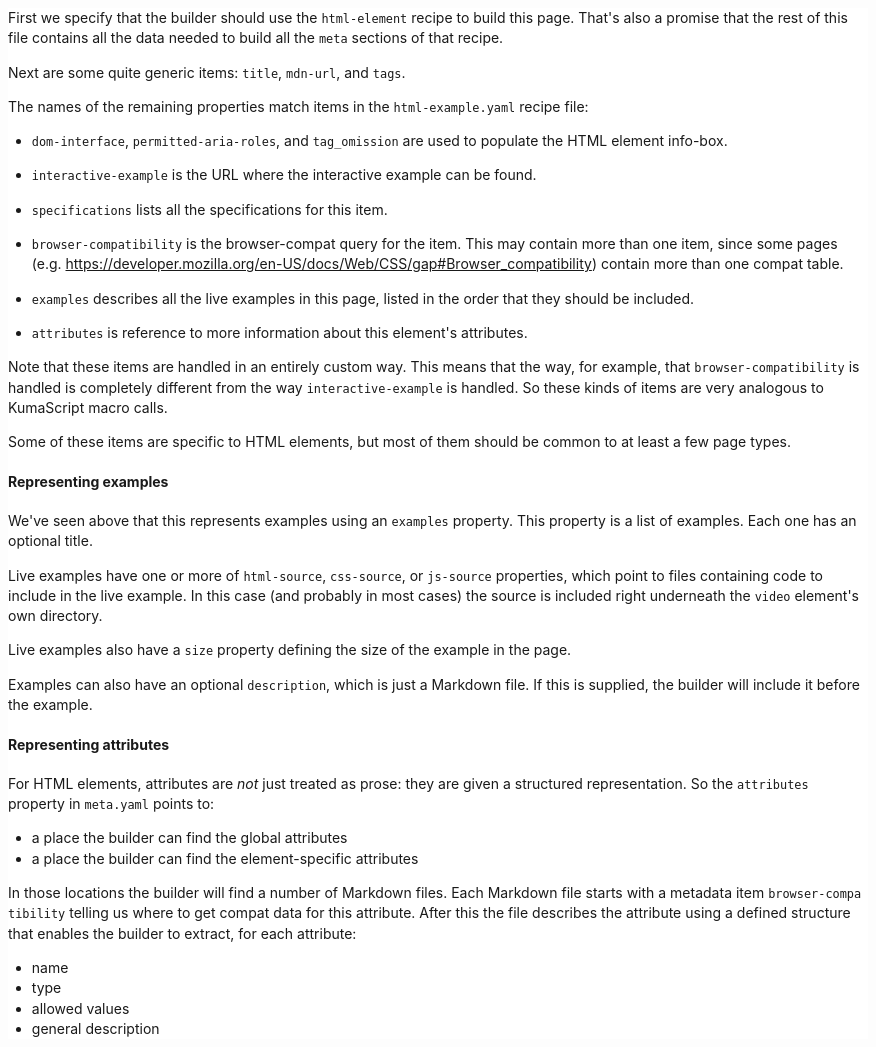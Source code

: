 First we specify that the builder should use the `html-element` recipe to build this page. That's also a promise that the rest of this file contains all the data needed to build all the `meta` sections of that recipe.

Next are some quite generic items: `title`, `mdn-url`, and `tags`.

The names of the remaining properties match items in the `html-example.yaml` recipe file:

- `dom-interface`, `permitted-aria-roles`, and `tag_omission` are used to populate the HTML element info-box.

- `interactive-example` is the URL where the interactive example can be found.

- `specifications` lists all the specifications for this item.

- `browser-compatibility` is the browser-compat query for the item. This may contain more than one item, since some pages (e.g. https://developer.mozilla.org/en-US/docs/Web/CSS/gap#Browser_compatibility) contain more than one compat table.

- `examples` describes all the live examples in this page, listed in the order that they should be included.

- `attributes` is reference to more information about this element's attributes.

Note that these items are handled in an entirely custom way. This means that the way, for example, that `browser-compatibility` is handled is completely different from the way `interactive-example` is handled. So these kinds of items are very analogous to KumaScript macro calls.

Some of these items are specific to HTML elements, but most of them should be common to at least a few page types.

#### Representing examples

We've seen above that this represents examples using an `examples` property. This property is a list of examples. Each one has an optional title.

Live examples have one or more of `html-source`, `css-source`, or `js-source` properties, which point to files containing code to include in the live example. In this case (and probably in most cases) the source is included right underneath the `video` element's own directory.

Live examples also have a `size` property defining the size of the example in the page.

Examples can also have an optional `description`, which is just a Markdown file. If this is supplied, the builder will include it before the example.

#### Representing attributes

For HTML elements, attributes are _not_ just treated as prose: they are given a structured representation. So the `attributes` property in `meta.yaml` points to:

- a place the builder can find the global attributes
- a place the builder can find the element-specific attributes

In those locations the builder will find a number of Markdown files. Each Markdown file starts with a metadata item `browser-compatibility` telling us where to get compat data for this attribute. After this the file describes the attribute using a defined structure that enables the builder to extract, for each attribute:

- name
- type
- allowed values
- general description
